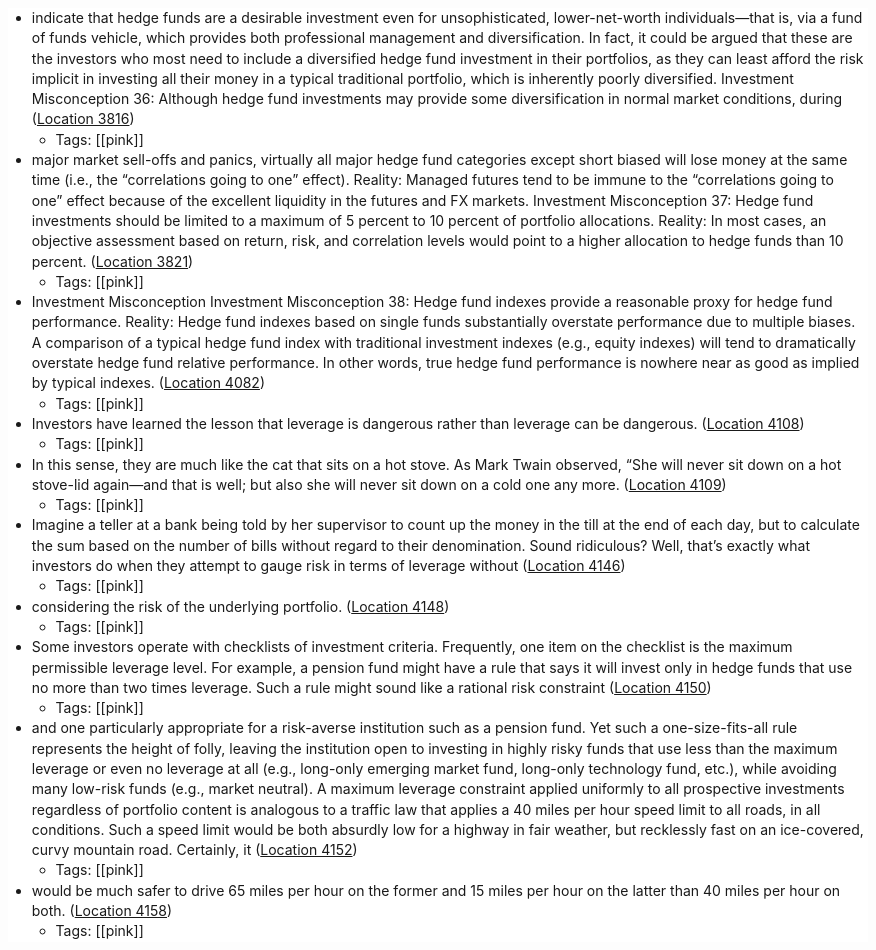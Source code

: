 - indicate that hedge funds are a desirable investment even for unsophisticated, lower-net-worth individuals—that is, via a fund of funds vehicle, which provides both professional management and diversification. In fact, it could be argued that these are the investors who most need to include a diversified hedge fund investment in their portfolios, as they can least afford the risk implicit in investing all their money in a typical traditional portfolio, which is inherently poorly diversified. Investment Misconception 36: Although hedge fund investments may provide some diversification in normal market conditions, during ([Location 3816](https://readwise.io/to_kindle?action=open&asin=B009UG7DCS&location=3816))
    - Tags: [[pink]] 
- major market sell-offs and panics, virtually all major hedge fund categories except short biased will lose money at the same time (i.e., the “correlations going to one” effect). Reality: Managed futures tend to be immune to the “correlations going to one” effect because of the excellent liquidity in the futures and FX markets. Investment Misconception 37: Hedge fund investments should be limited to a maximum of 5 percent to 10 percent of portfolio allocations. Reality: In most cases, an objective assessment based on return, risk, and correlation levels would point to a higher allocation to hedge funds than 10 percent. ([Location 3821](https://readwise.io/to_kindle?action=open&asin=B009UG7DCS&location=3821))
    - Tags: [[pink]] 
- Investment Misconception Investment Misconception 38: Hedge fund indexes provide a reasonable proxy for hedge fund performance. Reality: Hedge fund indexes based on single funds substantially overstate performance due to multiple biases. A comparison of a typical hedge fund index with traditional investment indexes (e.g., equity indexes) will tend to dramatically overstate hedge fund relative performance. In other words, true hedge fund performance is nowhere near as good as implied by typical indexes. ([Location 4082](https://readwise.io/to_kindle?action=open&asin=B009UG7DCS&location=4082))
    - Tags: [[pink]] 
- Investors have learned the lesson that leverage is dangerous rather than leverage can be dangerous. ([Location 4108](https://readwise.io/to_kindle?action=open&asin=B009UG7DCS&location=4108))
    - Tags: [[pink]] 
- In this sense, they are much like the cat that sits on a hot stove. As Mark Twain observed, “She will never sit down on a hot stove-lid again—and that is well; but also she will never sit down on a cold one any more. ([Location 4109](https://readwise.io/to_kindle?action=open&asin=B009UG7DCS&location=4109))
    - Tags: [[pink]] 
- Imagine a teller at a bank being told by her supervisor to count up the money in the till at the end of each day, but to calculate the sum based on the number of bills without regard to their denomination. Sound ridiculous? Well, that’s exactly what investors do when they attempt to gauge risk in terms of leverage without ([Location 4146](https://readwise.io/to_kindle?action=open&asin=B009UG7DCS&location=4146))
    - Tags: [[pink]] 
- considering the risk of the underlying portfolio. ([Location 4148](https://readwise.io/to_kindle?action=open&asin=B009UG7DCS&location=4148))
    - Tags: [[pink]] 
- Some investors operate with checklists of investment criteria. Frequently, one item on the checklist is the maximum permissible leverage level. For example, a pension fund might have a rule that says it will invest only in hedge funds that use no more than two times leverage. Such a rule might sound like a rational risk constraint ([Location 4150](https://readwise.io/to_kindle?action=open&asin=B009UG7DCS&location=4150))
    - Tags: [[pink]] 
- and one particularly appropriate for a risk-averse institution such as a pension fund. Yet such a one-size-fits-all rule represents the height of folly, leaving the institution open to investing in highly risky funds that use less than the maximum leverage or even no leverage at all (e.g., long-only emerging market fund, long-only technology fund, etc.), while avoiding many low-risk funds (e.g., market neutral). A maximum leverage constraint applied uniformly to all prospective investments regardless of portfolio content is analogous to a traffic law that applies a 40 miles per hour speed limit to all roads, in all conditions. Such a speed limit would be both absurdly low for a highway in fair weather, but recklessly fast on an ice-covered, curvy mountain road. Certainly, it ([Location 4152](https://readwise.io/to_kindle?action=open&asin=B009UG7DCS&location=4152))
    - Tags: [[pink]] 
- would be much safer to drive 65 miles per hour on the former and 15 miles per hour on the latter than 40 miles per hour on both. ([Location 4158](https://readwise.io/to_kindle?action=open&asin=B009UG7DCS&location=4158))
    - Tags: [[pink]] 